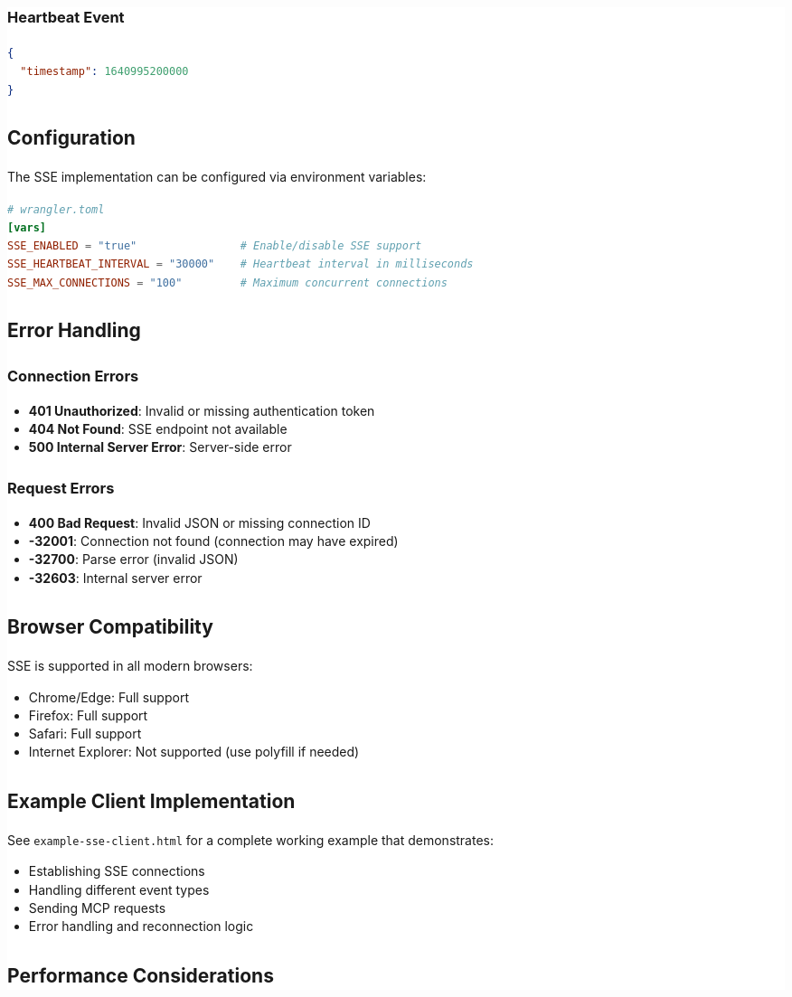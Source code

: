 ### Heartbeat Event
```json
{
  "timestamp": 1640995200000
}
```

## Configuration

The SSE implementation can be configured via environment variables:

```toml
# wrangler.toml
[vars]
SSE_ENABLED = "true"                # Enable/disable SSE support
SSE_HEARTBEAT_INTERVAL = "30000"    # Heartbeat interval in milliseconds
SSE_MAX_CONNECTIONS = "100"         # Maximum concurrent connections
```

## Error Handling

### Connection Errors
- **401 Unauthorized**: Invalid or missing authentication token
- **404 Not Found**: SSE endpoint not available
- **500 Internal Server Error**: Server-side error

### Request Errors
- **400 Bad Request**: Invalid JSON or missing connection ID
- **-32001**: Connection not found (connection may have expired)
- **-32700**: Parse error (invalid JSON)
- **-32603**: Internal server error

## Browser Compatibility

SSE is supported in all modern browsers:
- Chrome/Edge: Full support
- Firefox: Full support  
- Safari: Full support
- Internet Explorer: Not supported (use polyfill if needed)

## Example Client Implementation

See `example-sse-client.html` for a complete working example that demonstrates:
- Establishing SSE connections
- Handling different event types
- Sending MCP requests
- Error handling and reconnection logic

## Performance Considerations
